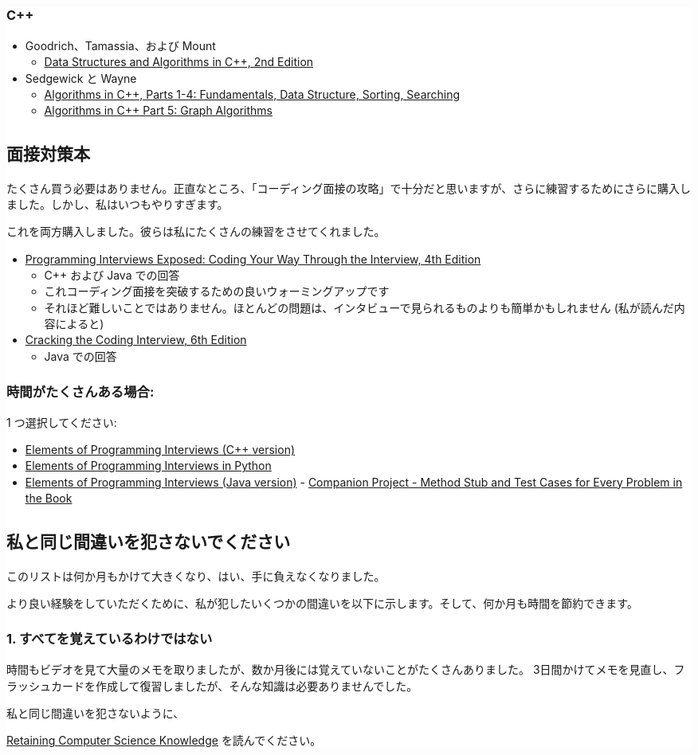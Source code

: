 ### C++

- Goodrich、Tamassia、および Mount
    - [Data Structures and Algorithms in C++, 2nd Edition](https://www.amazon.com/Data-Structures-Algorithms-Michael-Goodrich/dp/0470383275)
- Sedgewick と Wayne
    - [Algorithms in C++, Parts 1-4: Fundamentals, Data Structure, Sorting, Searching](https://www.amazon.com/Algorithms-Parts-1-4-Fundamentals-Structure/dp/0201350882/)
    - [Algorithms in C++ Part 5: Graph Algorithms](https://www.amazon.com/Algorithms-Part-Graph-3rd-Pt-5/dp/0201361183/)

## 面接対策本

たくさん買う必要はありません。正直なところ、「コーディング面接の攻略」で十分だと思いますが、さらに練習するためにさらに購入しました。しかし、私はいつもやりすぎます。

これを両方購入しました。彼らは私にたくさんの練習をさせてくれました。

- [Programming Interviews Exposed: Coding Your Way Through the Interview, 4th Edition](https://www.amazon.com/Programming-Interviews-Exposed-Through-Interview/dp/111941847X/)
    - C++ および Java での回答
    - これコーディング面接を突破するための良いウォーミングアップです
    - それほど難しいことではありません。ほとんどの問題は、インタビューで見られるものよりも簡単かもしれません (私が読んだ内容によると) 
- [Cracking the Coding Interview, 6th Edition](http://www.amazon.com/Cracking-Coding-Interview-6th-Programming/dp/0984782850/)
    - Java での回答

### 時間がたくさんある場合:

1 つ選択してください:

- [Elements of Programming Interviews (C++ version)](https://www.amazon.com/Elements-Programming-Interviews-Insiders-Guide/dp/1479274836)
- [Elements of Programming Interviews in Python](https://www.amazon.com/Elements-Programming-Interviews-Python-Insiders/dp/1537713949/)
- [Elements of Programming Interviews (Java version)](https://www.amazon.com/Elements-Programming-Interviews-Java-Insiders/dp/1517435803/)
        - [Companion Project - Method Stub and Test Cases for Every Problem in the Book](https://github.com/gardncl/elements-of-programming-interviews)

## 私と同じ間違いを犯さないでください

このリストは何か月もかけて大きくなり、はい、手に負えなくなりました。

より良い経験をしていただくために、私が犯したいくつかの間違いを以下に示します。そして、何か月も時間を節約できます。

### 1. すべてを覚えているわけではない

時間もビデオを見て大量のメモを取りましたが、数か月後には覚えていないことがたくさんありました。
3日間かけてメモを見直し、フラッシュカードを作成して復習しましたが、そんな知識は必要ありませんでした。

私と同じ間違いを犯さないように、

[Retaining Computer Science Knowledge](https://startupnextdoor.com/retaining-computer-science-knowledge/) を読んでください。
